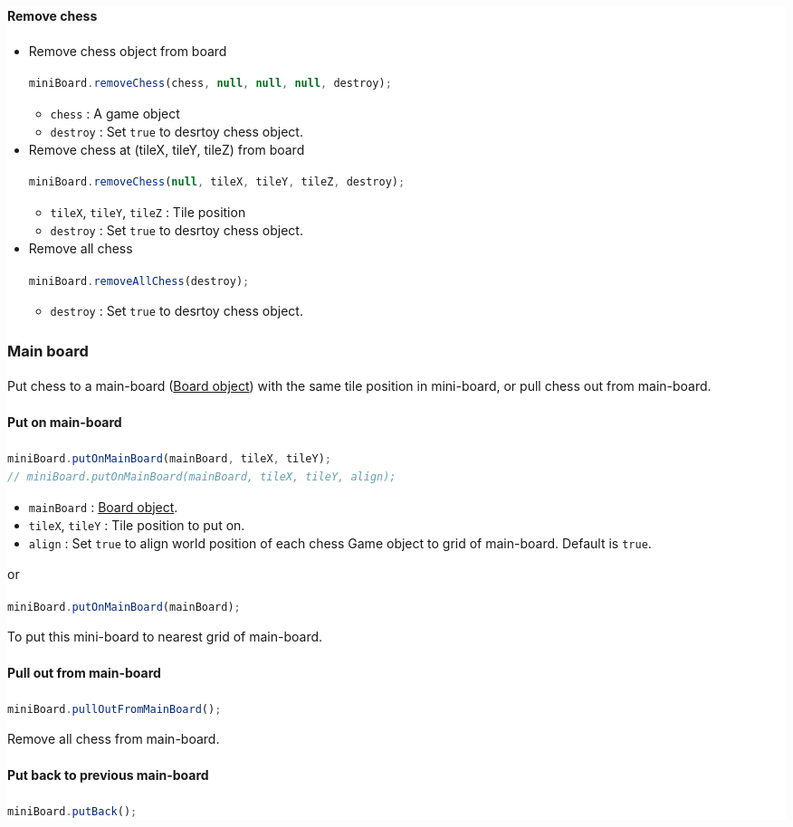 #### Remove chess

- Remove chess object from board
    ```javascript
    miniBoard.removeChess(chess, null, null, null, destroy);
    ```
    - `chess` : A game object
    - `destroy` : Set `true` to desrtoy chess object.
- Remove chess at (tileX, tileY, tileZ) from board
    ```javascript
    miniBoard.removeChess(null, tileX, tileY, tileZ, destroy);
    ```
    - `tileX`, `tileY`, `tileZ` : Tile position
    - `destroy` : Set `true` to desrtoy chess object.
- Remove all chess
    ```javascript
    miniBoard.removeAllChess(destroy);
    ```
    - `destroy` : Set `true` to desrtoy chess object.

### Main board

Put chess to a main-board ([Board object](board.md)) with the same tile position in mini-board, or pull chess out from main-board.

#### Put on main-board

```javascript
miniBoard.putOnMainBoard(mainBoard, tileX, tileY);
// miniBoard.putOnMainBoard(mainBoard, tileX, tileY, align);
```

- `mainBoard` : [Board object](board.md).
- `tileX`, `tileY` : Tile position to put on.
- `align` : Set `true` to align world position of each chess Game object to grid of main-board. Default is `true`.

or

```javascript
miniBoard.putOnMainBoard(mainBoard);
```

To put this mini-board to nearest grid of main-board.

#### Pull out from main-board

```javascript
miniBoard.pullOutFromMainBoard();
```

Remove all chess from main-board.

#### Put back to previous main-board

```javascript
miniBoard.putBack();
```
